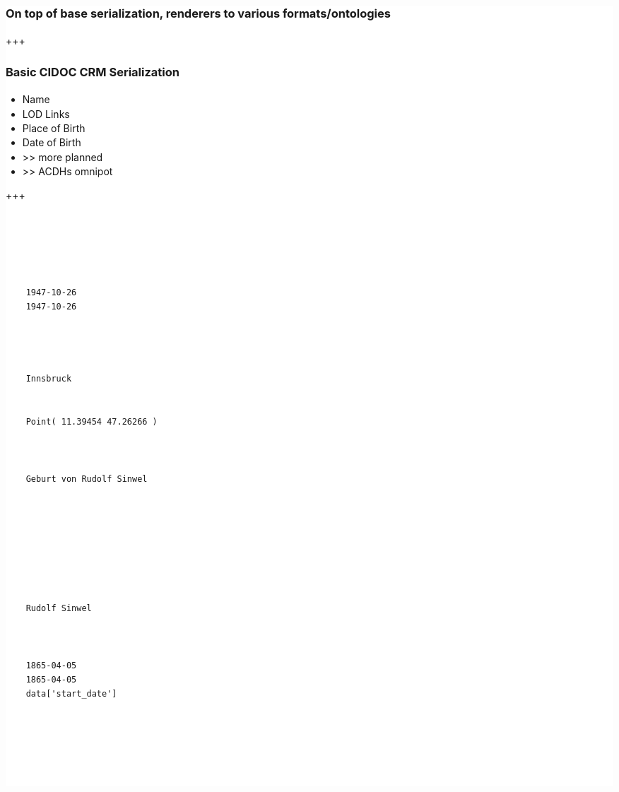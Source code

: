 ### On top of base serialization, renderers to various formats/ontologies

+++

### Basic CIDOC CRM Serialization

- Name
- LOD Links
- Place of Birth
- Date of Birth
- \>\> more planned
- \>\> ACDHs omnipot

+++

<pre><code class="XML" data-line-numbers="24-29|47-53|9-16|4-8">
<?xml version="1.0" encoding="UTF-8"?>
<rdf:RDF
   xmlns:cidoc="http://www.cidoc-crm.org/cidoc-crm/"
   xmlns:owl="http://www.w3.org/2002/07/owl#"
   xmlns:rdf="http://www.w3.org/1999/02/22-rdf-syntax-ns#"
   xmlns:rdfs="http://www.w3.org/2000/01/rdf-schema#"
>
  <rdf:Description rdf:nodeID="N388433cf2353495cbbcb598c2f2e488b">
    <rdf:type rdf:resource="http://www.cidoc-crm.org/cidoc-crm/E52_Time-Span"/>
    <cidoc:P82b_end_of_the_end rdf:datatype="http://www.w3.org/2001/XMLSchema#date">1947-10-26</cidoc:P82b_end_of_the_end>
    <cidoc:P82a_begin_of_the_begin rdf:datatype="http://www.w3.org/2001/XMLSchema#date">1947-10-26</cidoc:P82a_begin_of_the_begin>
  </rdf:Description>
  <rdf:Description rdf:about="https://apis.acdh-dev.oeaw.ac.at/apis/api2/entity/6700">
    <cidoc:P1_is_identified_by rdf:resource="https://apis.acdh-dev.oeaw.ac.at/appellation/place/6700"/>
    <rdf:type rdf:resource="http://www.cidoc-crm.org/cidoc-crm/E53_Place"/>
    <rdfs:label xml:lang="en">Innsbruck</rdfs:label>
    <owl:sameAs rdf:resource="http://d-nb.info/gnd/4027096-8"/>
    <owl:sameAs rdf:resource="http://sws.geonames.org/2775220/"/>
    <cidoc:P168_place_is_defined_by rdf:datatype="geo:wktLiteral">Point( 11.39454 47.26266 )</cidoc:P168_place_is_defined_by>
  </rdf:Description>
  <rdf:Description rdf:about="https://apis.acdh-dev.oeaw.ac.at/appellation/birth/33836">
    <cidoc:P7_took_place_at rdf:resource="https://apis.acdh-dev.oeaw.ac.at/apis/api2/entity/21548"/>
    <rdfs:label xml:lang="de">Geburt von Rudolf Sinwel</rdfs:label>
    <cidoc:P4_has_time-span rdf:nodeID="N2cbfa1f73e7f40bd99d09c2c0635ea83"/>
    <rdf:type rdf:resource="http://www.cidoc-crm.org/cidoc-crm/E67_Birth"/>
    <cidoc:P98_brought_into_life rdf:resource="https://apis.acdh-dev.oeaw.ac.at/apis/api2/entity/33836/"/>
  </rdf:Description>
  <rdf:Description rdf:about="https://apis.acdh-dev.oeaw.ac.at/apis/api2/entity/33836/">
    <rdf:type rdf:resource="http://www.cidoc-crm.org/cidoc-crm/E21_Person"/>
    <owl:sameAs rdf:resource="http://d-nb.info/gnd/140744088"/>
    <cidoc:P1_is_identified_by rdf:nodeID="Nf5b68bb7d5bd494ab8b6172f375b44c2"/>
    <rdfs:label xml:lang="en">Rudolf Sinwel</rdfs:label>
  </rdf:Description>
  <rdf:Description rdf:nodeID="N2cbfa1f73e7f40bd99d09c2c0635ea83">
    <rdf:type rdf:resource="http://www.cidoc-crm.org/cidoc-crm/E52_Time-Span"/>
    <cidoc:P82a_begin_of_the_begin rdf:datatype="http://www.w3.org/2001/XMLSchema#date">1865-04-05</cidoc:P82a_begin_of_the_begin>
    <cidoc:P82b_end_of_the_end rdf:datatype="http://www.w3.org/2001/XMLSchema#date">1865-04-05</cidoc:P82b_end_of_the_end>
    <rdfs:label>data['start_date']</rdfs:label>
  </rdf:Description>
  <rdf:Description rdf:about="https://apis.acdh-dev.oeaw.ac.at/apis/api2/entity/21548">
    <owl:sameAs rdf:resource="http://sws.geonames.org/2760634/"/>